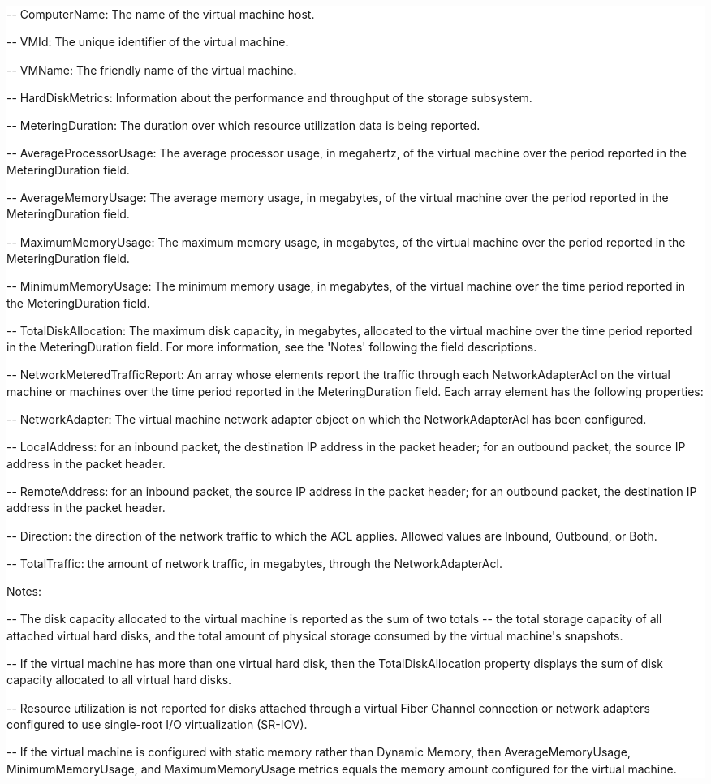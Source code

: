  -- ComputerName: The name of the virtual machine host.

 -- VMId: The unique identifier of the virtual machine.

 -- VMName: The friendly name of the virtual machine.

 -- HardDiskMetrics: Information about the performance and throughput of the storage subsystem. 

 -- MeteringDuration: The duration over which resource utilization data is being reported.

 -- AverageProcessorUsage: The average processor usage, in megahertz, of the virtual machine over the period reported in the MeteringDuration field.

 -- AverageMemoryUsage: The average memory usage, in megabytes, of the virtual machine over the period reported in the MeteringDuration field.

 -- MaximumMemoryUsage: The maximum memory usage, in megabytes, of the virtual machine over the period reported in the MeteringDuration field.

 -- MinimumMemoryUsage: The minimum memory usage, in megabytes, of the virtual machine over the time period reported in the MeteringDuration field.

 -- TotalDiskAllocation: The maximum disk capacity, in megabytes, allocated to the virtual machine over the time period reported in the MeteringDuration field.
For more information, see the 'Notes' following the field descriptions.

 -- NetworkMeteredTrafficReport: An array whose elements report the traffic through each NetworkAdapterAcl on the virtual machine or machines over the time period reported in the MeteringDuration field.
Each array element has the following properties:

 -- NetworkAdapter: The virtual machine network adapter object on which the NetworkAdapterAcl has been configured.

 -- LocalAddress: for an inbound packet, the destination IP address in the packet header; for an outbound packet, the source IP address in the packet header.

 -- RemoteAddress: for an inbound packet, the source IP address in the packet header; for an outbound packet, the destination IP address in the packet header.

 -- Direction: the direction of the network traffic to which the ACL applies.
Allowed values are Inbound, Outbound, or Both.

 -- TotalTraffic: the amount of network traffic, in megabytes, through the NetworkAdapterAcl.

Notes:

 -- The disk capacity allocated to the virtual machine is reported as the sum of two totals -- the total storage capacity of all attached virtual hard disks, and the total amount of physical storage consumed by the virtual machine's snapshots.

 -- If the virtual machine has more than one virtual hard disk, then the TotalDiskAllocation property displays the sum of disk capacity allocated to all virtual hard disks.

 -- Resource utilization is not reported for disks attached through a virtual Fiber Channel connection or network adapters configured to use single-root I/O virtualization (SR-IOV). 

 -- If the virtual machine is configured with static memory rather than Dynamic Memory, then AverageMemoryUsage, MinimumMemoryUsage, and MaximumMemoryUsage metrics equals the memory amount configured for the virtual machine.

